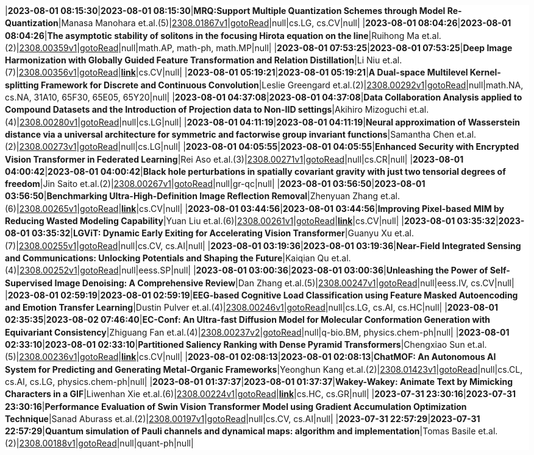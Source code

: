|**2023-08-01 08:15:30**|**2023-08-01 08:15:30**|**MRQ:Support Multiple Quantization Schemes through Model Re-Quantization**|Manasa Manohara et.al.(5)|[2308.01867v1](http://arxiv.org/abs/2308.01867v1)|[gotoRead](http://arxiv.org/pdf/2308.01867v1)|null|cs.LG, cs.CV|null|
|**2023-08-01 08:04:26**|**2023-08-01 08:04:26**|**The asymptotic stability of solitons in the focusing Hirota equation on   the line**|Ruihong Ma et.al.(2)|[2308.00359v1](http://arxiv.org/abs/2308.00359v1)|[gotoRead](http://arxiv.org/pdf/2308.00359v1)|null|math.AP, math-ph, math.MP|null|
|**2023-08-01 07:53:25**|**2023-08-01 07:53:25**|**Deep Image Harmonization with Globally Guided Feature Transformation and   Relation Distillation**|Li Niu et.al.(7)|[2308.00356v1](http://arxiv.org/abs/2308.00356v1)|[gotoRead](http://arxiv.org/pdf/2308.00356v1)|**[link](https://github.com/bcmi/image-harmonization-dataset-ccharmony)**|cs.CV|null|
|**2023-08-01 05:19:21**|**2023-08-01 05:19:21**|**A Dual-space Multilevel Kernel-splitting Framework for Discrete and   Continuous Convolution**|Leslie Greengard et.al.(2)|[2308.00292v1](http://arxiv.org/abs/2308.00292v1)|[gotoRead](http://arxiv.org/pdf/2308.00292v1)|null|math.NA, cs.NA, 31A10, 65F30, 65E05, 65Y20|null|
|**2023-08-01 04:37:08**|**2023-08-01 04:37:08**|**Data Collaboration Analysis applied to Compound Datasets and the   Introduction of Projection data to Non-IID settings**|Akihiro Mizoguchi et.al.(4)|[2308.00280v1](http://arxiv.org/abs/2308.00280v1)|[gotoRead](http://arxiv.org/pdf/2308.00280v1)|null|cs.LG|null|
|**2023-08-01 04:11:19**|**2023-08-01 04:11:19**|**Neural approximation of Wasserstein distance via a universal   architecture for symmetric and factorwise group invariant functions**|Samantha Chen et.al.(2)|[2308.00273v1](http://arxiv.org/abs/2308.00273v1)|[gotoRead](http://arxiv.org/pdf/2308.00273v1)|null|cs.LG|null|
|**2023-08-01 04:05:55**|**2023-08-01 04:05:55**|**Enhanced Security with Encrypted Vision Transformer in Federated   Learning**|Rei Aso et.al.(3)|[2308.00271v1](http://arxiv.org/abs/2308.00271v1)|[gotoRead](http://arxiv.org/pdf/2308.00271v1)|null|cs.CR|null|
|**2023-08-01 04:00:42**|**2023-08-01 04:00:42**|**Black hole perturbations in spatially covariant gravity with just two   tensorial degrees of freedom**|Jin Saito et.al.(2)|[2308.00267v1](http://arxiv.org/abs/2308.00267v1)|[gotoRead](http://arxiv.org/pdf/2308.00267v1)|null|gr-qc|null|
|**2023-08-01 03:56:50**|**2023-08-01 03:56:50**|**Benchmarking Ultra-High-Definition Image Reflection Removal**|Zhenyuan Zhang et.al.(6)|[2308.00265v1](http://arxiv.org/abs/2308.00265v1)|[gotoRead](http://arxiv.org/pdf/2308.00265v1)|**[link](https://github.com/liar-zzy/benchmarking-ultra-high-definition-single-image-reflection-removal)**|cs.CV|null|
|**2023-08-01 03:44:56**|**2023-08-01 03:44:56**|**Improving Pixel-based MIM by Reducing Wasted Modeling Capability**|Yuan Liu et.al.(6)|[2308.00261v1](http://arxiv.org/abs/2308.00261v1)|[gotoRead](http://arxiv.org/pdf/2308.00261v1)|**[link](https://github.com/open-mmlab/mmpretrain)**|cs.CV|null|
|**2023-08-01 03:35:32**|**2023-08-01 03:35:32**|**LGViT: Dynamic Early Exiting for Accelerating Vision Transformer**|Guanyu Xu et.al.(7)|[2308.00255v1](http://arxiv.org/abs/2308.00255v1)|[gotoRead](http://arxiv.org/pdf/2308.00255v1)|null|cs.CV, cs.AI|null|
|**2023-08-01 03:19:36**|**2023-08-01 03:19:36**|**Near-Field Integrated Sensing and Communications: Unlocking Potentials   and Shaping the Future**|Kaiqian Qu et.al.(4)|[2308.00252v1](http://arxiv.org/abs/2308.00252v1)|[gotoRead](http://arxiv.org/pdf/2308.00252v1)|null|eess.SP|null|
|**2023-08-01 03:00:36**|**2023-08-01 03:00:36**|**Unleashing the Power of Self-Supervised Image Denoising: A Comprehensive   Review**|Dan Zhang et.al.(5)|[2308.00247v1](http://arxiv.org/abs/2308.00247v1)|[gotoRead](http://arxiv.org/pdf/2308.00247v1)|null|eess.IV, cs.CV|null|
|**2023-08-01 02:59:19**|**2023-08-01 02:59:19**|**EEG-based Cognitive Load Classification using Feature Masked   Autoencoding and Emotion Transfer Learning**|Dustin Pulver et.al.(4)|[2308.00246v1](http://arxiv.org/abs/2308.00246v1)|[gotoRead](http://arxiv.org/pdf/2308.00246v1)|null|cs.LG, cs.AI, cs.HC|null|
|**2023-08-01 02:35:35**|**2023-08-02 07:46:40**|**EC-Conf: An Ultra-fast Diffusion Model for Molecular Conformation   Generation with Equivariant Consistency**|Zhiguang Fan et.al.(4)|[2308.00237v2](http://arxiv.org/abs/2308.00237v2)|[gotoRead](http://arxiv.org/pdf/2308.00237v2)|null|q-bio.BM, physics.chem-ph|null|
|**2023-08-01 02:33:10**|**2023-08-01 02:33:10**|**Partitioned Saliency Ranking with Dense Pyramid Transformers**|Chengxiao Sun et.al.(5)|[2308.00236v1](http://arxiv.org/abs/2308.00236v1)|[gotoRead](http://arxiv.org/pdf/2308.00236v1)|**[link](https://github.com/ssecv/psr)**|cs.CV|null|
|**2023-08-01 02:08:13**|**2023-08-01 02:08:13**|**ChatMOF: An Autonomous AI System for Predicting and Generating   Metal-Organic Frameworks**|Yeonghun Kang et.al.(2)|[2308.01423v1](http://arxiv.org/abs/2308.01423v1)|[gotoRead](http://arxiv.org/pdf/2308.01423v1)|null|cs.CL, cs.AI, cs.LG, physics.chem-ph|null|
|**2023-08-01 01:37:37**|**2023-08-01 01:37:37**|**Wakey-Wakey: Animate Text by Mimicking Characters in a GIF**|Liwenhan Xie et.al.(6)|[2308.00224v1](http://arxiv.org/abs/2308.00224v1)|[gotoRead](http://arxiv.org/pdf/2308.00224v1)|**[link](https://github.com/keriyuu/wakey-wakey)**|cs.HC, cs.GR|null|
|**2023-07-31 23:30:16**|**2023-07-31 23:30:16**|**Performance Evaluation of Swin Vision Transformer Model using Gradient   Accumulation Optimization Technique**|Sanad Aburass et.al.(2)|[2308.00197v1](http://arxiv.org/abs/2308.00197v1)|[gotoRead](http://arxiv.org/pdf/2308.00197v1)|null|cs.CV, cs.AI|null|
|**2023-07-31 22:57:29**|**2023-07-31 22:57:29**|**Quantum simulation of Pauli channels and dynamical maps: algorithm and   implementation**|Tomas Basile et.al.(2)|[2308.00188v1](http://arxiv.org/abs/2308.00188v1)|[gotoRead](http://arxiv.org/pdf/2308.00188v1)|null|quant-ph|null|